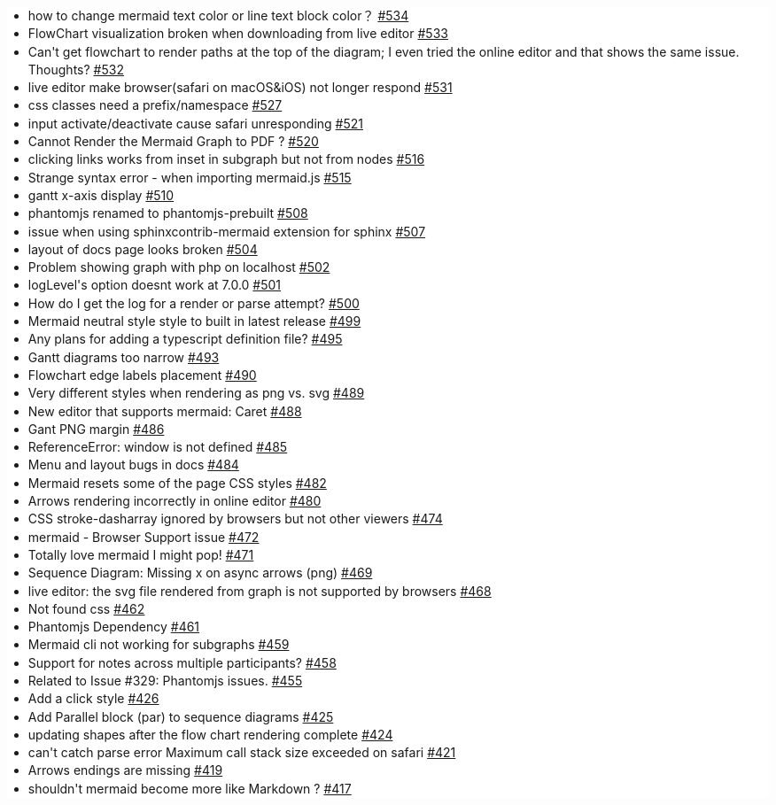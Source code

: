 -   how to change mermaid text color or line text block color？ [\#534](https://github.com/knsv/mermaid/issues/534)
-   FlowChart visualization broken when downloading from live editor [\#533](https://github.com/knsv/mermaid/issues/533)
-   Can't get flowchart to render paths at the top of the diagram; I even tried the online editor and that shows the same issue. Thoughts? [\#532](https://github.com/knsv/mermaid/issues/532)
-   live editor make browser\(safari on macOS&iOS\) not longer respond [\#531](https://github.com/knsv/mermaid/issues/531)
-   css classes need a prefix/namespace [\#527](https://github.com/knsv/mermaid/issues/527)
-   input activate/deactivate cause safari unresponding [\#521](https://github.com/knsv/mermaid/issues/521)
-   Cannot Render the Mermaid Graph to PDF ? [\#520](https://github.com/knsv/mermaid/issues/520)
-   clicking links works from inset in subgraph but not from nodes [\#516](https://github.com/knsv/mermaid/issues/516)
-   Strange syntax error - when importing mermaid.js [\#515](https://github.com/knsv/mermaid/issues/515)
-   gantt x-axis display [\#510](https://github.com/knsv/mermaid/issues/510)
-   phantomjs renamed to phantomjs-prebuilt [\#508](https://github.com/knsv/mermaid/issues/508)
-   issue when using sphinxcontrib-mermaid extension for sphinx [\#507](https://github.com/knsv/mermaid/issues/507)
-   layout of docs page looks broken [\#504](https://github.com/knsv/mermaid/issues/504)
-   Problem showing graph with php on localhost [\#502](https://github.com/knsv/mermaid/issues/502)
-   logLevel's option doesnt work at 7.0.0 [\#501](https://github.com/knsv/mermaid/issues/501)
-   How do I get the log for a render or parse attempt? [\#500](https://github.com/knsv/mermaid/issues/500)
-   Mermaid neutral style style to built in latest release [\#499](https://github.com/knsv/mermaid/issues/499)
-   Any plans for adding a typescript definition file? [\#495](https://github.com/knsv/mermaid/issues/495)
-   Gantt diagrams too narrow [\#493](https://github.com/knsv/mermaid/issues/493)
-   Flowchart edge labels placement [\#490](https://github.com/knsv/mermaid/issues/490)
-   Very different styles when rendering as png vs. svg [\#489](https://github.com/knsv/mermaid/issues/489)
-   New editor that supports mermaid: Caret [\#488](https://github.com/knsv/mermaid/issues/488)
-   Gant PNG margin [\#486](https://github.com/knsv/mermaid/issues/486)
-   ReferenceError: window is not defined [\#485](https://github.com/knsv/mermaid/issues/485)
-   Menu and layout bugs in docs [\#484](https://github.com/knsv/mermaid/issues/484)
-   Mermaid resets some of the page CSS styles [\#482](https://github.com/knsv/mermaid/issues/482)
-   Arrows rendering incorrectly in online editor [\#480](https://github.com/knsv/mermaid/issues/480)
-   CSS stroke-dasharray ignored by browsers but not other viewers [\#474](https://github.com/knsv/mermaid/issues/474)
-   mermaid - Browser Support issue [\#472](https://github.com/knsv/mermaid/issues/472)
-   Totally love mermaid I might pop! [\#471](https://github.com/knsv/mermaid/issues/471)
-   Sequence Diagram: Missing x on async arrows \(png\) [\#469](https://github.com/knsv/mermaid/issues/469)
-   live editor: the svg file rendered from graph is not supported by browsers [\#468](https://github.com/knsv/mermaid/issues/468)
-   Not found css [\#462](https://github.com/knsv/mermaid/issues/462)
-   Phantomjs Dependency [\#461](https://github.com/knsv/mermaid/issues/461)
-   Mermaid cli not working for subgraphs [\#459](https://github.com/knsv/mermaid/issues/459)
-   Support for notes across multiple participants? [\#458](https://github.com/knsv/mermaid/issues/458)
-   Related to Issue \#329: Phantomjs issues. [\#455](https://github.com/knsv/mermaid/issues/455)
-   Add a click style [\#426](https://github.com/knsv/mermaid/issues/426)
-   Add Parallel block \(par\) to sequence diagrams [\#425](https://github.com/knsv/mermaid/issues/425)
-   updating shapes after the flow chart rendering complete [\#424](https://github.com/knsv/mermaid/issues/424)
-   can't catch parse error Maximum call stack size exceeded on safari [\#421](https://github.com/knsv/mermaid/issues/421)
-   Arrows endings are missing [\#419](https://github.com/knsv/mermaid/issues/419)
-   shouldn't mermaid become more like Markdown ? [\#417](https://github.com/knsv/mermaid/issues/417)